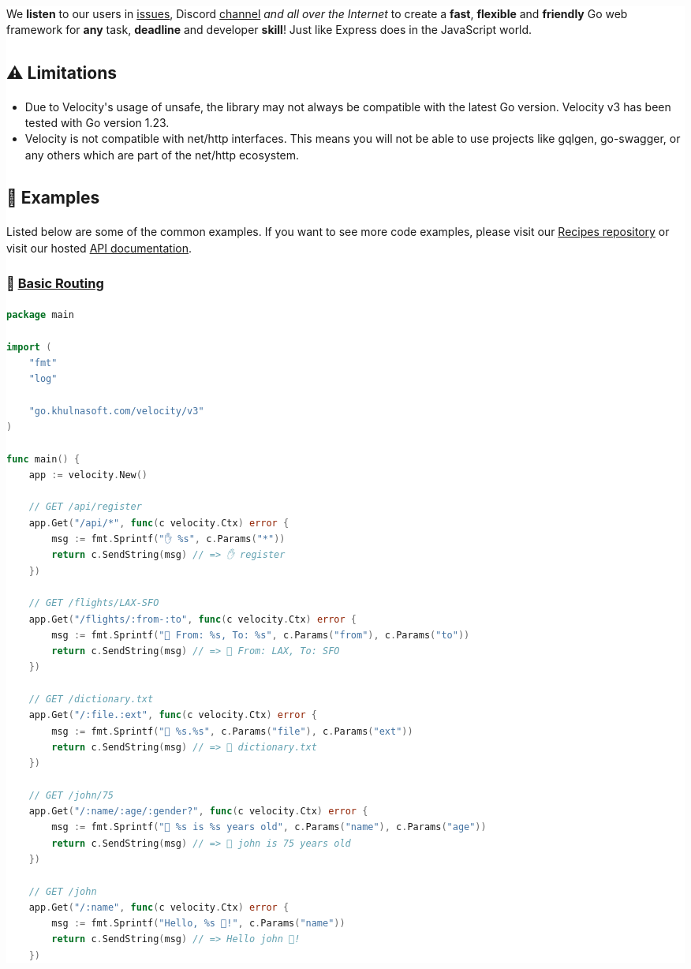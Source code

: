 We **listen** to our users in [issues](https://go.khulnasoft.com/velocity/issues), Discord [channel](https://khulnasoft.com/discord) _and all over the Internet_ to create a **fast**, **flexible** and **friendly** Go web framework for **any** task, **deadline** and developer **skill**! Just like Express does in the JavaScript world.

## ⚠️ Limitations

- Due to Velocity's usage of unsafe, the library may not always be compatible with the latest Go version. Velocity v3 has been tested with Go version 1.23.
- Velocity is not compatible with net/http interfaces. This means you will not be able to use projects like gqlgen, go-swagger, or any others which are part of the net/http ecosystem.

## 👀 Examples

Listed below are some of the common examples. If you want to see more code examples, please visit our [Recipes repository](https://github.com/khulnasoft/recipes) or visit our hosted [API documentation](https://docs.khulnasoft.com).

### 📖 [**Basic Routing**](https://docs.khulnasoft.com/#basic-routing)

```go title="Example"
package main

import (
    "fmt"
    "log"

    "go.khulnasoft.com/velocity/v3"
)

func main() {
    app := velocity.New()

    // GET /api/register
    app.Get("/api/*", func(c velocity.Ctx) error {
        msg := fmt.Sprintf("✋ %s", c.Params("*"))
        return c.SendString(msg) // => ✋ register
    })

    // GET /flights/LAX-SFO
    app.Get("/flights/:from-:to", func(c velocity.Ctx) error {
        msg := fmt.Sprintf("💸 From: %s, To: %s", c.Params("from"), c.Params("to"))
        return c.SendString(msg) // => 💸 From: LAX, To: SFO
    })

    // GET /dictionary.txt
    app.Get("/:file.:ext", func(c velocity.Ctx) error {
        msg := fmt.Sprintf("📃 %s.%s", c.Params("file"), c.Params("ext"))
        return c.SendString(msg) // => 📃 dictionary.txt
    })

    // GET /john/75
    app.Get("/:name/:age/:gender?", func(c velocity.Ctx) error {
        msg := fmt.Sprintf("👴 %s is %s years old", c.Params("name"), c.Params("age"))
        return c.SendString(msg) // => 👴 john is 75 years old
    })

    // GET /john
    app.Get("/:name", func(c velocity.Ctx) error {
        msg := fmt.Sprintf("Hello, %s 👋!", c.Params("name"))
        return c.SendString(msg) // => Hello john 👋!
    })

```